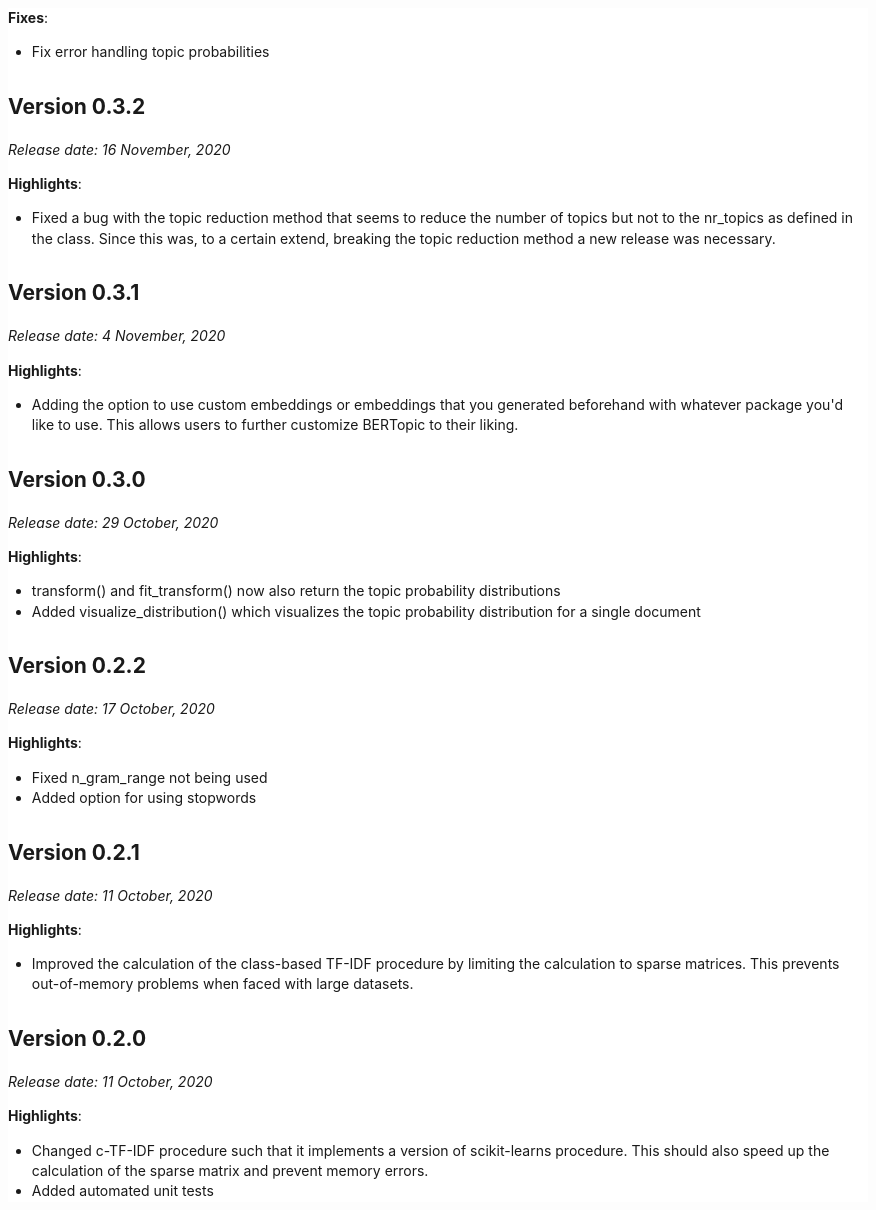 **Fixes**:  

* Fix error handling topic probabilities

## **Version 0.3.2**
*Release date:  16 November, 2020*

**Highlights**:

* Fixed a bug with the topic reduction method that seems to reduce the number of topics but not to the nr_topics as defined in the class. Since this was, to a certain extend, breaking the topic reduction method a new release was necessary.

## **Version 0.3.1**
*Release date:  4 November, 2020*

**Highlights**:

* Adding the option to use custom embeddings or embeddings that you generated beforehand with whatever package you'd like to use. This allows users to further customize BERTopic to their liking.

## **Version 0.3.0**
*Release date:  29 October, 2020*

**Highlights**:

- transform() and fit_transform() now also return the topic probability distributions
- Added visualize_distribution() which visualizes the topic probability distribution for a single document

## **Version 0.2.2**
*Release date:  17 October, 2020*

**Highlights**:

- Fixed n_gram_range not being used
- Added option for using stopwords

## **Version 0.2.1**
*Release date:  11 October, 2020*

**Highlights**:

* Improved the calculation of the class-based TF-IDF procedure by limiting the calculation to sparse matrices. This prevents out-of-memory problems when faced with large datasets.

## **Version 0.2.0**  
*Release date:  11 October, 2020*

**Highlights**:

- Changed c-TF-IDF procedure such that it implements a version of scikit-learns procedure. This should also speed up the calculation of the sparse matrix and prevent memory errors.
- Added automated unit tests  
